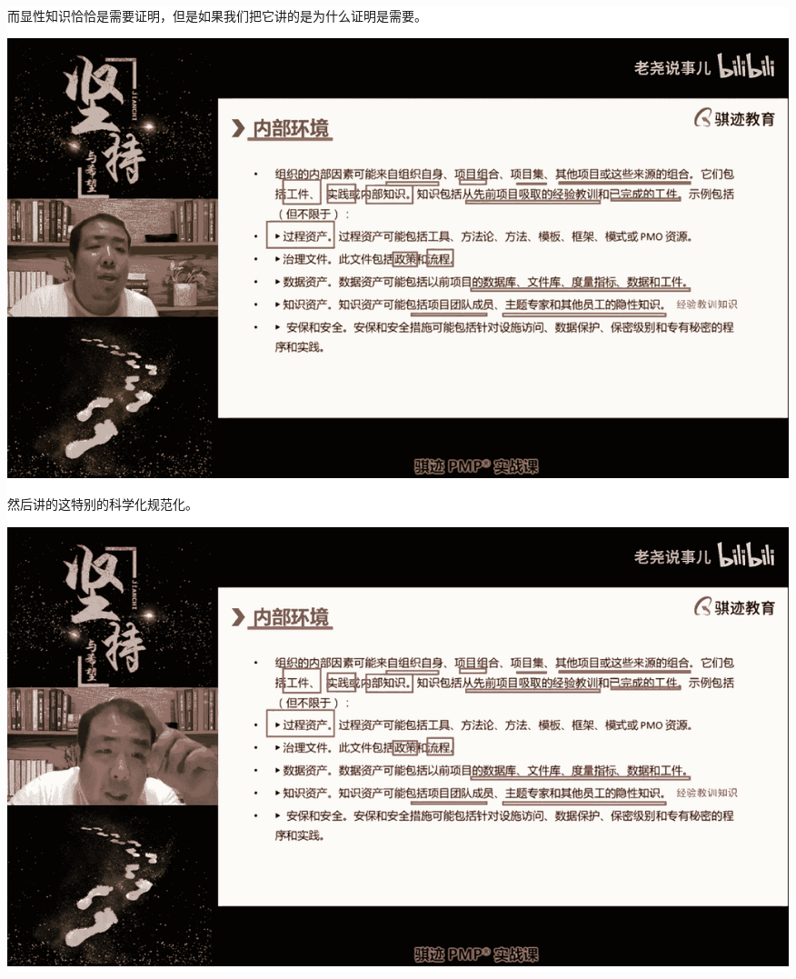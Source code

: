 而显性知识恰恰是需要证明，但是如果我们把它讲的是为什么证明是需要。

![](img/c783e5743544cd1448496d11a7397b3f_171.png)

然后讲的这特别的科学化规范化。

![](img/c783e5743544cd1448496d11a7397b3f_173.png)
